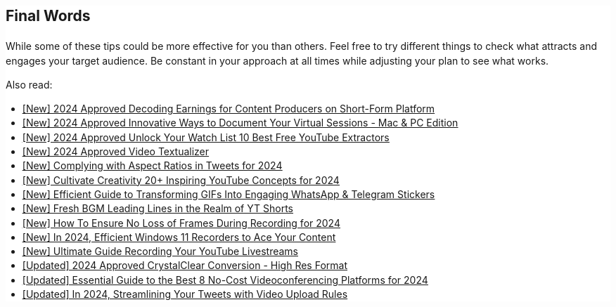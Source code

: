 ## Final Words

While some of these tips could be more effective for you than others. Feel free to try different things to check what attracts and engages your target audience. Be constant in your approach at all times while adjusting your plan to see what works.

<ins class="adsbygoogle"
     style="display:block"
     data-ad-format="autorelaxed"
     data-ad-client="ca-pub-7571918770474297"
     data-ad-slot="1223367746"></ins>

<ins class="adsbygoogle"
     style="display:block"
     data-ad-format="autorelaxed"
     data-ad-client="ca-pub-7571918770474297"
     data-ad-slot="1223367746"></ins>



<ins class="adsbygoogle"
     style="display:block"
     data-ad-client="ca-pub-7571918770474297"
     data-ad-slot="8358498916"
     data-ad-format="auto"
     data-full-width-responsive="true"></ins>


<span class="atpl-alsoreadstyle">Also read:</span>
<div><ul>
<li><a href="https://youtube-blog.techidaily.com/024-approved-decoding-earnings-for-content-producers-on-short-form-platform/"><u>[New] 2024 Approved  Decoding Earnings for Content Producers on Short-Form Platform</u></a></li>
<li><a href="https://visual-screen-recording.techidaily.com/new-2024-approved-innovative-ways-to-document-your-virtual-sessions-mac-and-pc-edition/"><u>[New] 2024 Approved  Innovative Ways to Document Your Virtual Sessions - Mac & PC Edition</u></a></li>
<li><a href="https://youtube-lab.techidaily.com/024-approved-unlock-your-watch-list-10-best-free-youtube-extractors/"><u>[New] 2024 Approved  Unlock Your Watch List  10 Best Free YouTube Extractors</u></a></li>
<li><a href="https://youtube-data.techidaily.com/024-approved-video-textualizer/"><u>[New] 2024 Approved  Video Textualizer</u></a></li>
<li><a href="https://twitter-videos.techidaily.com/new-complying-with-aspect-ratios-in-tweets-for-2024/"><u>[New] Complying with Aspect Ratios in Tweets for 2024</u></a></li>
<li><a href="https://youtube-sure.techidaily.com/ultivate-creativity-20plus-inspiring-youtube-concepts-for-2024/"><u>[New] Cultivate Creativity  20+ Inspiring YouTube Concepts for 2024</u></a></li>
<li><a href="https://vp-tips.techidaily.com/new-efficient-guide-to-transforming-gifs-into-engaging-whatsapp-and-telegram-stickers/"><u>[New] Efficient Guide to Transforming GIFs Into Engaging WhatsApp & Telegram Stickers</u></a></li>
<li><a href="https://youtube-web.techidaily.com/resh-bgm-leading-lines-in-the-realm-of-yt-shorts/"><u>[New] Fresh BGM  Leading Lines in the Realm of YT Shorts</u></a></li>
<li><a href="https://screen-recording.techidaily.com/new-how-to-ensure-no-loss-of-frames-during-recording-for-2024/"><u>[New] How To Ensure No Loss of Frames During Recording for 2024</u></a></li>
<li><a href="https://video-capture.techidaily.com/new-in-2024-efficient-windows-11-recorders-to-ace-your-content/"><u>[New] In 2024, Efficient Windows 11 Recorders to Ace Your Content</u></a></li>
<li><a href="https://screen-mirroring-recording.techidaily.com/new-ultimate-guide-recording-your-youtube-livestreams/"><u>[New] Ultimate Guide  Recording Your YouTube Livestreams</u></a></li>
<li><a href="https://article-knowledge.techidaily.com/updated-2024-approved-crystalclear-conversion-high-res-format/"><u>[Updated] 2024 Approved  CrystalClear Conversion - High Res Format</u></a></li>
<li><a href="https://screen-capture.techidaily.com/updated-essential-guide-to-the-best-8-no-cost-videoconferencing-platforms-for-2024/"><u>[Updated] Essential Guide to the Best 8 No-Cost Videoconferencing Platforms for 2024</u></a></li>
<li><a href="https://twitter-videos.techidaily.com/updated-in-2024-streamlining-your-tweets-with-video-upload-rules/"><u>[Updated] In 2024, Streamlining Your Tweets with Video Upload Rules</u></a></li>